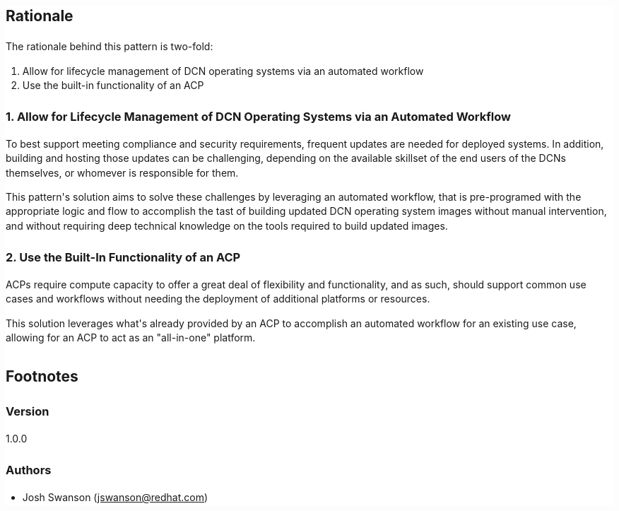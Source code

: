 ## Rationale
The rationale behind this pattern is two-fold:
1. Allow for lifecycle management of DCN operating systems via an automated workflow
2. Use the built-in functionality of an ACP

### 1. Allow for Lifecycle Management of DCN Operating Systems via an Automated Workflow
To best support meeting compliance and security requirements, frequent updates are needed for deployed systems. In addition, building and hosting those updates can be challenging, depending on the available skillset of the end users of the DCNs themselves, or whomever is responsible for them.

This pattern's solution aims to solve these challenges by leveraging an automated workflow, that is pre-programed with the appropriate logic and flow to accomplish the tast of building updated DCN operating system images without manual intervention, and without requiring deep technical knowledge on the tools required to build updated images.

### 2. Use the Built-In Functionality of an ACP
ACPs require compute capacity to offer a great deal of flexibility and functionality, and as such, should support common use cases and workflows without needing the deployment of additional platforms or resources.

This solution leverages what's already provided by an ACP to accomplish an automated workflow for an existing use case, allowing for an ACP to act as an "all-in-one" platform.

## Footnotes

### Version
1.0.0

### Authors
- Josh Swanson (jswanson@redhat.com)